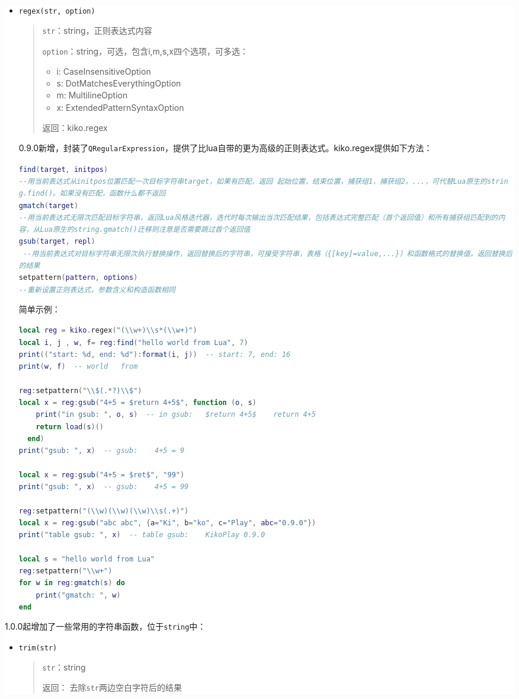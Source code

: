 - `regex(str, option)`

   > `str`：string，正则表达式内容
   >
   > `option`：string，可选，包含i,m,s,x四个选项，可多选：  
   >  - i: CaseInsensitiveOption
   >  - s: DotMatchesEverythingOption
   >  - m: MultilineOption
   >  - x: ExtendedPatternSyntaxOption
   >
   > 返回：kiko.regex

    0.9.0新增，封装了`QRegularExpression`，提供了比lua自带的更为高级的正则表达式。kiko.regex提供如下方法：
    ```lua
    find(target, initpos)
    --用当前表达式从initpos位置匹配一次目标字符串target，如果有匹配，返回 起始位置，结束位置，捕获组1，捕获组2，...，可代替Lua原生的string.find()。如果没有匹配，函数什么都不返回
    gmatch(target)
    --用当前表达式无限次匹配目标字符串，返回Lua风格迭代器，迭代时每次输出当次匹配结果，包括表达式完整匹配（首个返回值）和所有捕获组匹配到的内容，从Lua原生的string.gmatch()迁移则注意是否需要跳过首个返回值
    gsub(target, repl)
     --用当前表达式对目标字符串无限次执行替换操作，返回替换后的字符串，可接受字符串，表格（{[key]=value,...}）和函数格式的替换值，返回替换后的结果
    setpattern(pattern, options)
    --重新设置正则表达式，参数含义和构造函数相同
    ```
    简单示例：
    ```lua
    local reg = kiko.regex("(\\w+)\\s*(\\w+)")
    local i, j , w, f= reg:find("hello world from Lua", 7)
    print(("start: %d, end: %d"):format(i, j))  -- start: 7, end: 16
    print(w, f)  -- world	from

    reg:setpattern("\\$(.*?)\\$")
    local x = reg:gsub("4+5 = $return 4+5$", function (o, s)
        print("in gsub: ", o, s)  -- in gsub: 	$return 4+5$	return 4+5
        return load(s)()
      end)
    print("gsub: ", x)  -- gsub: 	4+5 = 9

    local x = reg:gsub("4+5 = $ret$", "99")
    print("gsub: ", x)  -- gsub: 	4+5 = 99

    reg:setpattern("(\\w)(\\w)(\\w)\\s(.+)")
    local x = reg:gsub("abc abc", {a="Ki", b="ko", c="Play", abc="0.9.0"})
    print("table gsub: ", x)  -- table gsub: 	KikoPlay 0.9.0

    local s = "hello world from Lua"
    reg:setpattern("\\w+")
    for w in reg:gmatch(s) do
        print("gmatch: ", w)
    end
    ```

1.0.0起增加了一些常用的字符串函数，位于`string`中：
 - `trim(str)`
   > `str`：string
   >
   > 返回： 去除`str`两边空白字符后的结果
